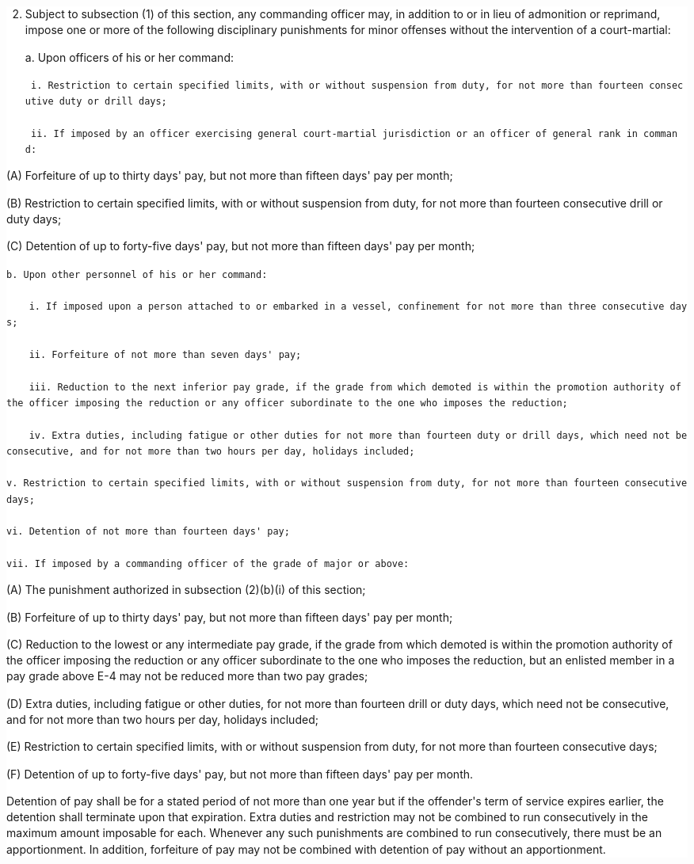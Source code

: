2. Subject to subsection (1) of this section, any commanding officer may, in addition to or in lieu of admonition or reprimand, impose one or more of the following disciplinary punishments for minor offenses without the intervention of a court-martial:

    a. Upon officers of his or her command:

        i. Restriction to certain specified limits, with or without suspension from duty, for not more than fourteen consecutive duty or drill days;

        ii. If imposed by an officer exercising general court-martial jurisdiction or an officer of general rank in command:

(A) Forfeiture of up to thirty days' pay, but not more than fifteen days' pay per month;

(B) Restriction to certain specified limits, with or without suspension from duty, for not more than fourteen consecutive drill or duty days;

(C) Detention of up to forty-five days' pay, but not more than fifteen days' pay per month;

    b. Upon other personnel of his or her command:

        i. If imposed upon a person attached to or embarked in a vessel, confinement for not more than three consecutive days;

        ii. Forfeiture of not more than seven days' pay;

        iii. Reduction to the next inferior pay grade, if the grade from which demoted is within the promotion authority of the officer imposing the reduction or any officer subordinate to the one who imposes the reduction;

        iv. Extra duties, including fatigue or other duties for not more than fourteen duty or drill days, which need not be consecutive, and for not more than two hours per day, holidays included;

    v. Restriction to certain specified limits, with or without suspension from duty, for not more than fourteen consecutive days;

    vi. Detention of not more than fourteen days' pay;

    vii. If imposed by a commanding officer of the grade of major or above:

(A) The punishment authorized in subsection (2)(b)(i) of this section;

(B) Forfeiture of up to thirty days' pay, but not more than fifteen days' pay per month;

(C) Reduction to the lowest or any intermediate pay grade, if the grade from which demoted is within the promotion authority of the officer imposing the reduction or any officer subordinate to the one who imposes the reduction, but an enlisted member in a pay grade above E-4 may not be reduced more than two pay grades;

(D) Extra duties, including fatigue or other duties, for not more than fourteen drill or duty days, which need not be consecutive, and for not more than two hours per day, holidays included;

(E) Restriction to certain specified limits, with or without suspension from duty, for not more than fourteen consecutive days;

(F) Detention of up to forty-five days' pay, but not more than fifteen days' pay per month.

Detention of pay shall be for a stated period of not more than one year but if the offender's term of service expires earlier, the detention shall terminate upon that expiration. Extra duties and restriction may not be combined to run consecutively in the maximum amount imposable for each. Whenever any such punishments are combined to run consecutively, there must be an apportionment. In addition, forfeiture of pay may not be combined with detention of pay without an apportionment.
